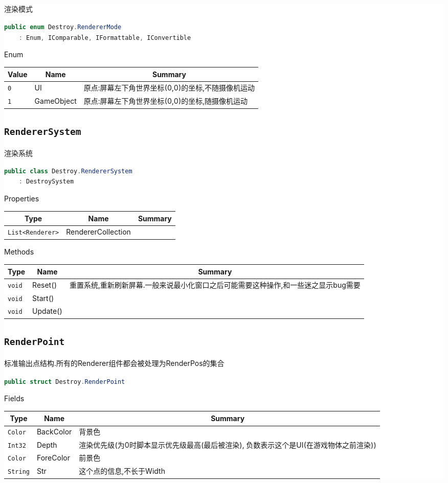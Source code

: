 渲染模式
```csharp
public enum Destroy.RendererMode
    : Enum, IComparable, IFormattable, IConvertible

```

Enum

| Value | Name | Summary | 
| --- | --- | --- | 
| `0` | UI | 原点:屏幕左下角世界坐标(0,0)的坐标,不随摄像机运动 | 
| `1` | GameObject | 原点:屏幕左下角世界坐标(0,0)的坐标,随摄像机运动 | 


## `RendererSystem`

渲染系统
```csharp
public class Destroy.RendererSystem
    : DestroySystem

```

Properties

| Type | Name | Summary | 
| --- | --- | --- | 
| `List<Renderer>` | RendererCollection |  | 


Methods

| Type | Name | Summary | 
| --- | --- | --- | 
| `void` | Reset() | 重置系统,重新刷新屏幕.一般来说最小化窗口之后可能需要这种操作,和一些迷之显示bug需要 | 
| `void` | Start() |  | 
| `void` | Update() |  | 


## `RenderPoint`

标准输出点结构.所有的Renderer组件都会被处理为RenderPos的集合
```csharp
public struct Destroy.RenderPoint

```

Fields

| Type | Name | Summary | 
| --- | --- | --- | 
| `Color` | BackColor | 背景色 | 
| `Int32` | Depth | 渲染优先级(为0时脚本显示优先级最高(最后被渲染), 负数表示这个是UI(在游戏物体之前渲染)) | 
| `Color` | ForeColor | 前景色 | 
| `String` | Str | 这个点的信息,不长于Width | 
